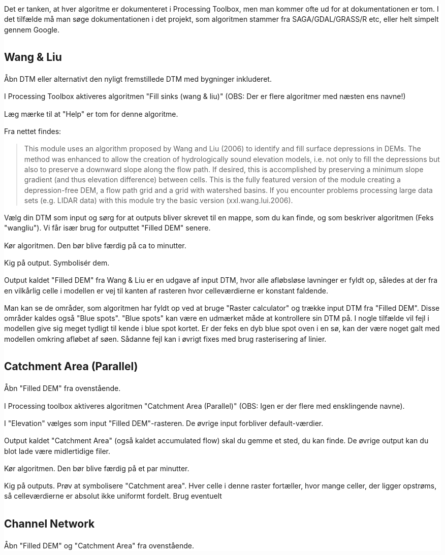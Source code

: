 Det er tanken, at hver algoritme er dokumenteret i Processing Toolbox, men man kommer ofte ud for at dokumentationen er tom. I det tilfælde må man søge dokumentationen i det projekt, som algoritmen stammer fra SAGA/GDAL/GRASS/R etc, eller helt simpelt gennem Google.

Wang & Liu
--------------------------
Åbn DTM eller alternativt den nyligt fremstillede DTM med bygninger inkluderet.

I Processing Toolbox aktiveres algoritmen "Fill sinks (wang & liu)" (OBS: Der er flere algoritmer med næsten ens navne!)

Læg mærke til at "Help" er tom for denne algoritme.

Fra nettet findes:

>This module uses an algorithm proposed by Wang and Liu (2006) to identify and fill surface depressions in DEMs. The method was enhanced to allow the creation of hydrologically sound elevation models, i.e. not only to fill the depressions but also to preserve a downward slope along the flow path. If desired, this is accomplished by preserving a minimum slope gradient (and thus elevation difference) between cells. This is the fully featured version of the module creating a depression-free DEM, a flow path grid and a grid with watershed basins. If you encounter problems processing large data sets (e.g. LIDAR data) with this module try the basic version (xxl.wang.lui.2006).

Vælg din DTM som input og sørg for at outputs bliver skrevet til en mappe, som du kan finde, og som beskriver algoritmen (Feks "wangliu"). Vi får især brug for outputtet "Filled DEM" senere.

Kør algoritmen. Den bør blive færdig på ca to minutter.

Kig på output. Symbolisér dem.

Output kaldet "Filled DEM" fra Wang & Liu er en udgave af input DTM, hvor alle afløbsløse lavninger er fyldt op, således at der fra en vilkårlig celle i modellen er vej til kanten af rasteren hvor celleværdierne er konstant faldende.

Man kan se de områder, som algoritmen har fyldt op ved at bruge "Raster calculator" og trække input DTM fra "Filled DEM". Disse områder kaldes også "Blue spots". "Blue spots" kan være en udmærket måde at kontrollere sin DTM på. I nogle tilfælde vil fejl i modellen give sig meget tydligt til kende i blue spot kortet. Er der feks en dyb blue spot oven i en sø, kan der være noget galt med modellen omkring afløbet af søen. Sådanne fejl kan i øvrigt fixes med brug rasterisering af linier.

Catchment Area (Parallel)
-----------------------------
Åbn "Filled DEM" fra ovenstående.


I Processing toolbox aktiveres algoritmen "Catchment Area (Parallel)" (OBS: Igen er der flere med ensklingende navne).

I "Elevation" vælges som input "Filled DEM"-rasteren. De øvrige input forbliver default-værdier.

Output kaldet "Catchment Area" (også kaldet accumulated flow) skal du gemme et sted, du kan finde. De øvrige output kan du blot lade være midlertidige filer.

Kør algoritmen. Den bør blive færdig på et par minutter.

Kig på outputs. Prøv at symbolisere "Catchment area". Hver celle i denne raster fortæller, hvor mange celler, der ligger opstrøms, så celleværdierne er absolut ikke uniformt fordelt. Brug eventuelt 

Channel Network
-----------------------------
Åbn "Filled DEM" og "Catchment Area" fra ovenstående.
